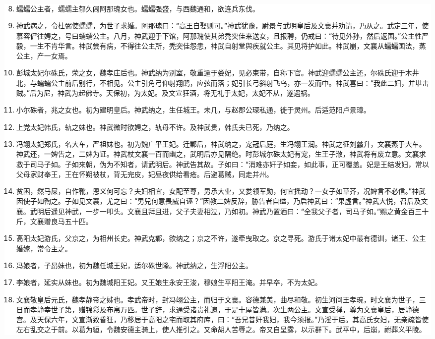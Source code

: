 8. <span id="齐武明皇后娄氏_蠕蠕公主郁久闾氏_彭城太妃尔硃氏_小尔硃氏上党太妃韩氏_冯翊太妃郑氏_高阳太妃游氏_冯娘_李娘文襄敬皇后元氏_琅邪公主_文宣皇后李氏_段昭仪_王嫔_薛嫔孝昭皇后元氏_武成皇后胡氏_弘德李夫人_后主皇后斛律氏后主皇后胡氏_后主皇后穆氏_冯淑妃_周文皇后元氏_文宣皇后叱奴氏孝闵皇后元氏_明敬皇后独孤氏_武成皇后阿史那氏_武皇后李氏宣皇后杨氏_宣皇后硃氏_宣皇后陈氏_宣皇后元氏_宣皇后尉迟氏静皇后司马氏_隋文献皇后独孤氏_宣华夫人陈氏_容华夫人蔡氏_炀愍皇后萧氏-8"></span>
蠕蠕公主者，蠕蠕主郁久闾阿那瑰女也。蠕蠕强盛，与西魏通和，欲连兵东伐。

9. <span id="齐武明皇后娄氏_蠕蠕公主郁久闾氏_彭城太妃尔硃氏_小尔硃氏上党太妃韩氏_冯翊太妃郑氏_高阳太妃游氏_冯娘_李娘文襄敬皇后元氏_琅邪公主_文宣皇后李氏_段昭仪_王嫔_薛嫔孝昭皇后元氏_武成皇后胡氏_弘德李夫人_后主皇后斛律氏后主皇后胡氏_后主皇后穆氏_冯淑妃_周文皇后元氏_文宣皇后叱奴氏孝闵皇后元氏_明敬皇后独孤氏_武成皇后阿史那氏_武皇后李氏宣皇后杨氏_宣皇后硃氏_宣皇后陈氏_宣皇后元氏_宣皇后尉迟氏静皇后司马氏_隋文献皇后独孤氏_宣华夫人陈氏_容华夫人蔡氏_炀愍皇后萧氏-9"></span>
神武病之，令杜弼使蠕蠕，为世子求婚。阿那瑰曰：“高王自娶则可。”神武犹豫，尉景与武明皇后及文襄并劝请，乃从之。武定三年，使慕容俨往娉之，号曰蠕蠕公主。八月，神武迎于下馆，阿那瑰使其弟秃突佳来送女，且报聘，仍戒曰：“待见外孙，然后返国。”公主性严毅，一生不肯华言。神武尝有病，不得往公主所，秃突佳怨恚，神武自射堂舆疾就公主。其见将护如此。神武崩，文襄从蠕蠕国法，蒸公主，产一女焉。

10. <span id="齐武明皇后娄氏_蠕蠕公主郁久闾氏_彭城太妃尔硃氏_小尔硃氏上党太妃韩氏_冯翊太妃郑氏_高阳太妃游氏_冯娘_李娘文襄敬皇后元氏_琅邪公主_文宣皇后李氏_段昭仪_王嫔_薛嫔孝昭皇后元氏_武成皇后胡氏_弘德李夫人_后主皇后斛律氏后主皇后胡氏_后主皇后穆氏_冯淑妃_周文皇后元氏_文宣皇后叱奴氏孝闵皇后元氏_明敬皇后独孤氏_武成皇后阿史那氏_武皇后李氏宣皇后杨氏_宣皇后硃氏_宣皇后陈氏_宣皇后元氏_宣皇后尉迟氏静皇后司马氏_隋文献皇后独孤氏_宣华夫人陈氏_容华夫人蔡氏_炀愍皇后萧氏-10"></span>
彭城太妃尔硃氏，荣之女，魏孝庄后也。神武纳为别室，敬重逾于娄妃，见必束带，自称下官。神武迎蠕蠕公主还，尔硃氏迎于木井北，与蠕蠕公主前后别行，不相见。公主引角弓仰射翔鸱，应弦而落；妃引长弓斜射飞乌，亦一发而中。神武喜曰：“我此二妇，并堪击贼。”后为尼，神武为起佛寺。天保初，为太妃。及文宣狂酒，将无礼于太妃，太妃不从，遂遇祸。

11. <span id="齐武明皇后娄氏_蠕蠕公主郁久闾氏_彭城太妃尔硃氏_小尔硃氏上党太妃韩氏_冯翊太妃郑氏_高阳太妃游氏_冯娘_李娘文襄敬皇后元氏_琅邪公主_文宣皇后李氏_段昭仪_王嫔_薛嫔孝昭皇后元氏_武成皇后胡氏_弘德李夫人_后主皇后斛律氏后主皇后胡氏_后主皇后穆氏_冯淑妃_周文皇后元氏_文宣皇后叱奴氏孝闵皇后元氏_明敬皇后独孤氏_武成皇后阿史那氏_武皇后李氏宣皇后杨氏_宣皇后硃氏_宣皇后陈氏_宣皇后元氏_宣皇后尉迟氏静皇后司马氏_隋文献皇后独孤氏_宣华夫人陈氏_容华夫人蔡氏_炀愍皇后萧氏-11"></span>
小尔硃者，兆之女也。初为建明皇后。神武纳之，生任城王。未几，与赵郡公琛私通，徙于灵州。后适范阳卢景璋。

12. <span id="齐武明皇后娄氏_蠕蠕公主郁久闾氏_彭城太妃尔硃氏_小尔硃氏上党太妃韩氏_冯翊太妃郑氏_高阳太妃游氏_冯娘_李娘文襄敬皇后元氏_琅邪公主_文宣皇后李氏_段昭仪_王嫔_薛嫔孝昭皇后元氏_武成皇后胡氏_弘德李夫人_后主皇后斛律氏后主皇后胡氏_后主皇后穆氏_冯淑妃_周文皇后元氏_文宣皇后叱奴氏孝闵皇后元氏_明敬皇后独孤氏_武成皇后阿史那氏_武皇后李氏宣皇后杨氏_宣皇后硃氏_宣皇后陈氏_宣皇后元氏_宣皇后尉迟氏静皇后司马氏_隋文献皇后独孤氏_宣华夫人陈氏_容华夫人蔡氏_炀愍皇后萧氏-12"></span>
上党太妃韩氏，轨之妹也。神武微时欲娉之，轨母不许。及神武贵，韩氏夫已死，乃纳之。

13. <span id="齐武明皇后娄氏_蠕蠕公主郁久闾氏_彭城太妃尔硃氏_小尔硃氏上党太妃韩氏_冯翊太妃郑氏_高阳太妃游氏_冯娘_李娘文襄敬皇后元氏_琅邪公主_文宣皇后李氏_段昭仪_王嫔_薛嫔孝昭皇后元氏_武成皇后胡氏_弘德李夫人_后主皇后斛律氏后主皇后胡氏_后主皇后穆氏_冯淑妃_周文皇后元氏_文宣皇后叱奴氏孝闵皇后元氏_明敬皇后独孤氏_武成皇后阿史那氏_武皇后李氏宣皇后杨氏_宣皇后硃氏_宣皇后陈氏_宣皇后元氏_宣皇后尉迟氏静皇后司马氏_隋文献皇后独孤氏_宣华夫人陈氏_容华夫人蔡氏_炀愍皇后萧氏-13"></span>
冯翊太妃郑氏，名大车，严祖妹也。初为魏广平王妃。迁鄴后，神武纳之，宠冠后庭，生冯翊王润。神武之征刘蠡升，文襄蒸于大车。神武还，一婢告之，二婢为证。神武杖文襄一百而幽之，武明后亦见隔绝。时彭城尔硃太妃有宠，生王子浟，神武将有废立意。文襄求救于司马子如。子如来朝，伪为不知者，请武明后。神武告其故。子如曰：“消难亦奸子如妾，如此事，正可覆盖。妃是王结发妇，常以父母家财奉王，王在怀朔被杖，背无完皮，妃昼夜供给看疮。后避葛贼，同走并州。

14. <span id="齐武明皇后娄氏_蠕蠕公主郁久闾氏_彭城太妃尔硃氏_小尔硃氏上党太妃韩氏_冯翊太妃郑氏_高阳太妃游氏_冯娘_李娘文襄敬皇后元氏_琅邪公主_文宣皇后李氏_段昭仪_王嫔_薛嫔孝昭皇后元氏_武成皇后胡氏_弘德李夫人_后主皇后斛律氏后主皇后胡氏_后主皇后穆氏_冯淑妃_周文皇后元氏_文宣皇后叱奴氏孝闵皇后元氏_明敬皇后独孤氏_武成皇后阿史那氏_武皇后李氏宣皇后杨氏_宣皇后硃氏_宣皇后陈氏_宣皇后元氏_宣皇后尉迟氏静皇后司马氏_隋文献皇后独孤氏_宣华夫人陈氏_容华夫人蔡氏_炀愍皇后萧氏-14"></span>
贫困，然马屎，自作靴，恩义何可忘？夫妇相宜，女配至尊，男承大业，又娄领军勋，何宜摇动？一女子如草芥，况婢言不必信。”神武因使子如鞫之。子如见文襄，尤之曰：“男兒何意畏威自诬？”因教二婢反辞，胁告者自缢，乃启神武曰：“果虚言。”神武大悦，召后及文襄。武明后遥见神武，一步一叩头。文襄且拜且进，父子夫妻相泣，乃如初。神武乃置酒曰：“全我父子者，司马子如。”赐之黄金百三十斤，文襄赠良马五十匹。

15. <span id="齐武明皇后娄氏_蠕蠕公主郁久闾氏_彭城太妃尔硃氏_小尔硃氏上党太妃韩氏_冯翊太妃郑氏_高阳太妃游氏_冯娘_李娘文襄敬皇后元氏_琅邪公主_文宣皇后李氏_段昭仪_王嫔_薛嫔孝昭皇后元氏_武成皇后胡氏_弘德李夫人_后主皇后斛律氏后主皇后胡氏_后主皇后穆氏_冯淑妃_周文皇后元氏_文宣皇后叱奴氏孝闵皇后元氏_明敬皇后独孤氏_武成皇后阿史那氏_武皇后李氏宣皇后杨氏_宣皇后硃氏_宣皇后陈氏_宣皇后元氏_宣皇后尉迟氏静皇后司马氏_隋文献皇后独孤氏_宣华夫人陈氏_容华夫人蔡氏_炀愍皇后萧氏-15"></span>
高阳太妃游氏，父京之，为相州长史。神武克鄴，欲纳之；京之不许，遂牵曳取之。京之寻死。游氏于诸太妃中最有德训，诸王、公主婚嫁，常令主之。

16. <span id="齐武明皇后娄氏_蠕蠕公主郁久闾氏_彭城太妃尔硃氏_小尔硃氏上党太妃韩氏_冯翊太妃郑氏_高阳太妃游氏_冯娘_李娘文襄敬皇后元氏_琅邪公主_文宣皇后李氏_段昭仪_王嫔_薛嫔孝昭皇后元氏_武成皇后胡氏_弘德李夫人_后主皇后斛律氏后主皇后胡氏_后主皇后穆氏_冯淑妃_周文皇后元氏_文宣皇后叱奴氏孝闵皇后元氏_明敬皇后独孤氏_武成皇后阿史那氏_武皇后李氏宣皇后杨氏_宣皇后硃氏_宣皇后陈氏_宣皇后元氏_宣皇后尉迟氏静皇后司马氏_隋文献皇后独孤氏_宣华夫人陈氏_容华夫人蔡氏_炀愍皇后萧氏-16"></span>
冯娘者，子昂妹也，初为魏任城王妃，适尔硃世隆。神武纳之，生浮阳公主。

17. <span id="齐武明皇后娄氏_蠕蠕公主郁久闾氏_彭城太妃尔硃氏_小尔硃氏上党太妃韩氏_冯翊太妃郑氏_高阳太妃游氏_冯娘_李娘文襄敬皇后元氏_琅邪公主_文宣皇后李氏_段昭仪_王嫔_薛嫔孝昭皇后元氏_武成皇后胡氏_弘德李夫人_后主皇后斛律氏后主皇后胡氏_后主皇后穆氏_冯淑妃_周文皇后元氏_文宣皇后叱奴氏孝闵皇后元氏_明敬皇后独孤氏_武成皇后阿史那氏_武皇后李氏宣皇后杨氏_宣皇后硃氏_宣皇后陈氏_宣皇后元氏_宣皇后尉迟氏静皇后司马氏_隋文献皇后独孤氏_宣华夫人陈氏_容华夫人蔡氏_炀愍皇后萧氏-17"></span>
李娘者，延实从妹也。初为魏城阳王妃。又王娘生永安王浚，穆娘生平阳王淹。并早卒，不为太妃。

18. <span id="齐武明皇后娄氏_蠕蠕公主郁久闾氏_彭城太妃尔硃氏_小尔硃氏上党太妃韩氏_冯翊太妃郑氏_高阳太妃游氏_冯娘_李娘文襄敬皇后元氏_琅邪公主_文宣皇后李氏_段昭仪_王嫔_薛嫔孝昭皇后元氏_武成皇后胡氏_弘德李夫人_后主皇后斛律氏后主皇后胡氏_后主皇后穆氏_冯淑妃_周文皇后元氏_文宣皇后叱奴氏孝闵皇后元氏_明敬皇后独孤氏_武成皇后阿史那氏_武皇后李氏宣皇后杨氏_宣皇后硃氏_宣皇后陈氏_宣皇后元氏_宣皇后尉迟氏静皇后司马氏_隋文献皇后独孤氏_宣华夫人陈氏_容华夫人蔡氏_炀愍皇后萧氏-18"></span>
文襄敬皇后元氏，魏孝静帝之姊也。孝武帝时，封冯翊公主，而归于文襄。容德兼美，曲尽和敬。初生河间王孝琬，时文襄为世子，三日而孝静幸世子第，赠锦彩及布帛万匹。世子辞，求通受诸贵礼遗，于是十屋皆满。次生两公主。文宣受禅，尊为文襄皇后，居静德宫。及天保六年，文宣渐致昏狂，乃移居于高阳之宅而取其府库，曰：“吾兄昔奸我妇，我今须报。”乃淫于后。其高氏女妇，无亲疏皆使左右乱交之于前。以葛为絙，令魏安德主骑上，使人推引之。又命胡人苦辱之。帝又自呈露，以示群下。武平中，后崩，祔葬义平陵。
